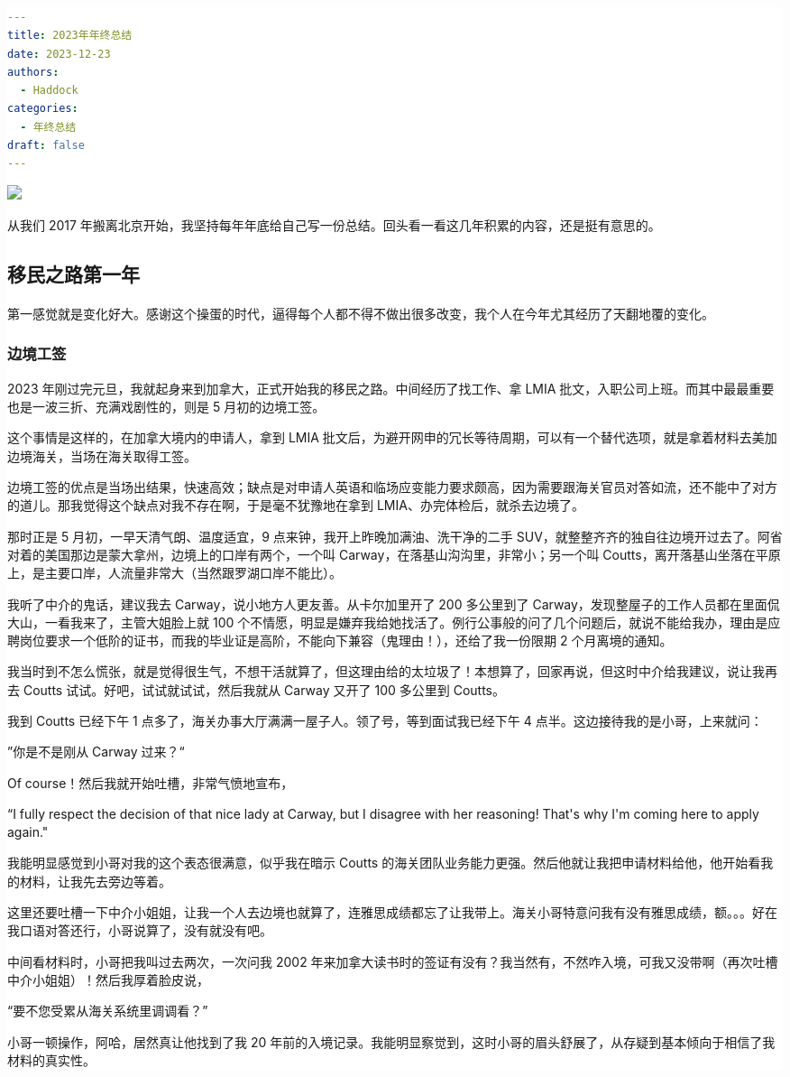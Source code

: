 ```yaml
---
title: 2023年年终总结
date: 2023-12-23
authors:
  - Haddock
categories:
  - 年终总结
draft: false
---
```


<a href="https://lh3.googleusercontent.com/pw/ABLVV84RwPXnWgtNrvBMDgDgrepx7Ks9GOg3do3f-4IPt4RtISX3UabcFS1w7ryArMqTuQJKaJyiuf1xTJEGXIuBbrwrRmWikKxJFVOsD2HbE_hQ7FLIjPo=w2400?source=screenshot.guru"> <img src="https://lh3.googleusercontent.com/pw/ABLVV84RwPXnWgtNrvBMDgDgrepx7Ks9GOg3do3f-4IPt4RtISX3UabcFS1w7ryArMqTuQJKaJyiuf1xTJEGXIuBbrwrRmWikKxJFVOsD2HbE_hQ7FLIjPo=w600-h315-p-k" style="width: 100%"/> </a>

从我们 2017 年搬离北京开始，我坚持每年年底给自己写一份总结。回头看一看这几年积累的内容，还是挺有意思的。



## 移民之路第一年

第一感觉就是变化好大。感谢这个操蛋的时代，逼得每个人都不得不做出很多改变，我个人在今年尤其经历了天翻地覆的变化。

### 边境工签

2023 年刚过完元旦，我就起身来到加拿大，正式开始我的移民之路。中间经历了找工作、拿 LMIA 批文，入职公司上班。而其中最最重要也是一波三折、充满戏剧性的，则是 5 月初的边境工签。

这个事情是这样的，在加拿大境内的申请人，拿到 LMIA 批文后，为避开网申的冗长等待周期，可以有一个替代选项，就是拿着材料去美加边境海关，当场在海关取得工签。

边境工签的优点是当场出结果，快速高效；缺点是对申请人英语和临场应变能力要求颇高，因为需要跟海关官员对答如流，还不能中了对方的道儿。那我觉得这个缺点对我不存在啊，于是毫不犹豫地在拿到 LMIA、办完体检后，就杀去边境了。

那时正是 5 月初，一早天清气朗、温度适宜，9 点来钟，我开上昨晚加满油、洗干净的二手 SUV，就整整齐齐的独自往边境开过去了。阿省对着的美国那边是蒙大拿州，边境上的口岸有两个，一个叫 Carway，在落基山沟沟里，非常小；另一个叫 Coutts，离开落基山坐落在平原上，是主要口岸，人流量非常大（当然跟罗湖口岸不能比）。

我听了中介的鬼话，建议我去 Carway，说小地方人更友善。从卡尔加里开了 200 多公里到了 Carway，发现整屋子的工作人员都在里面侃大山，一看我来了，主管大姐脸上就 100 个不情愿，明显是嫌弃我给她找活了。例行公事般的问了几个问题后，就说不能给我办，理由是应聘岗位要求一个低阶的证书，而我的毕业证是高阶，不能向下兼容（鬼理由！），还给了我一份限期 2 个月离境的通知。

我当时到不怎么慌张，就是觉得很生气，不想干活就算了，但这理由给的太垃圾了！本想算了，回家再说，但这时中介给我建议，说让我再去 Coutts 试试。好吧，试试就试试，然后我就从 Carway 又开了 100 多公里到 Coutts。

我到 Coutts 已经下午 1 点多了，海关办事大厅满满一屋子人。领了号，等到面试我已经下午 4 点半。这边接待我的是小哥，上来就问：

”你是不是刚从 Carway 过来？“

Of course！然后我就开始吐槽，非常气愤地宣布，

“I fully respect the decision of that nice lady at Carway, but I disagree with her reasoning! That's why I'm coming here to apply again."

我能明显感觉到小哥对我的这个表态很满意，似乎我在暗示 Coutts 的海关团队业务能力更强。然后他就让我把申请材料给他，他开始看我的材料，让我先去旁边等着。

这里还要吐槽一下中介小姐姐，让我一个人去边境也就算了，连雅思成绩都忘了让我带上。海关小哥特意问我有没有雅思成绩，额。。。好在我口语对答还行，小哥说算了，没有就没有吧。

中间看材料时，小哥把我叫过去两次，一次问我 2002 年来加拿大读书时的签证有没有？我当然有，不然咋入境，可我又没带啊（再次吐槽中介小姐姐）！然后我厚着脸皮说，

“要不您受累从海关系统里调调看？”

小哥一顿操作，阿哈，居然真让他找到了我 20 年前的入境记录。我能明显察觉到，这时小哥的眉头舒展了，从存疑到基本倾向于相信了我材料的真实性。
